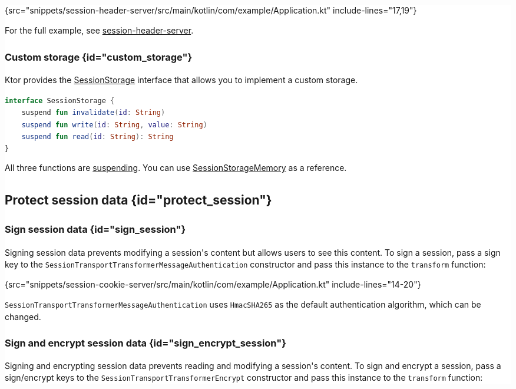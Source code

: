 {src="snippets/session-header-server/src/main/kotlin/com/example/Application.kt" include-lines="17,19"}

For the full example,
see [session-header-server](https://github.com/ktorio/ktor-documentation/tree/%ktor_version%/codeSnippets/snippets/session-header-server).

### Custom storage {id="custom_storage"}

Ktor provides
the [SessionStorage](https://api.ktor.io/ktor-server/ktor-server-plugins/ktor-server-sessions/io.ktor.server.sessions/-session-storage/index.html)
interface that allows you to implement a custom storage.

```kotlin
interface SessionStorage {
    suspend fun invalidate(id: String)
    suspend fun write(id: String, value: String)
    suspend fun read(id: String): String
}
```

All three functions are [suspending](https://kotlinlang.org/docs/composing-suspending-functions.html). You can
use [SessionStorageMemory](https://github.com/ktorio/ktor/blob/main/ktor-server/ktor-server-plugins/ktor-server-sessions/jvmAndNix/src/io/ktor/server/sessions/SessionStorageMemory.kt)
as a reference.

## Protect session data {id="protect_session"}

### Sign session data {id="sign_session"}

Signing session data prevents modifying a session's content but allows users to see this content.
To sign a session, pass a sign key to the `SessionTransportTransformerMessageAuthentication` constructor and pass this
instance to the `transform` function:

```kotlin
```

{src="snippets/session-cookie-server/src/main/kotlin/com/example/Application.kt" include-lines="14-20"}

`SessionTransportTransformerMessageAuthentication` uses `HmacSHA265` as the default authentication algorithm, which can
be changed.

### Sign and encrypt session data {id="sign_encrypt_session"}

Signing and encrypting session data prevents reading and modifying a session's content.
To sign and encrypt a session, pass a sign/encrypt keys to the `SessionTransportTransformerEncrypt` constructor and pass
this instance to the `transform` function:
